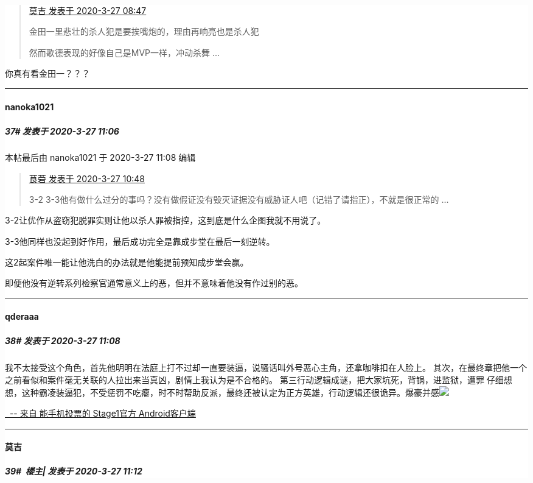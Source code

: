 
<blockquote><a href="httphttps://bbs.saraba1st.com/2b/forum.php?mod=redirect&amp;goto=findpost&amp;pid=46887871&amp;ptid=1921068" target="_blank">莫吉 发表于 2020-3-27 08:47</a>

金田一里悲壮的杀人犯是要挨嘴炮的，理由再响亮也是杀人犯


然而歌德表现的好像自己是MVP一样，冲动杀舞 ...</blockquote>
你真有看金田一？？？







*****

####  nanoka1021  
##### 37#       发表于 2020-3-27 11:06



 本帖最后由 nanoka1021 于 2020-3-27 11:08 编辑 
<blockquote><a href="httphttps://bbs.saraba1st.com/2b/forum.php?mod=redirect&amp;goto=findpost&amp;pid=46889332&amp;ptid=1921068" target="_blank">茛菪 发表于 2020-3-27 10:48</a>

3-2 3-3他有做什么过分的事吗？没有做假证没有毁灭证据没有威胁证人吧（记错了请指正），不就是很正常的 ...</blockquote>
3-2让优作从盗窃犯脱罪实则让他以杀人罪被指控，这到底是什么企图我就不用说了。

3-3他同样也没起到好作用，最后成功完全是靠成步堂在最后一刻逆转。

这2起案件唯一能让他洗白的办法就是他能提前预知成步堂会赢。

即便他没有逆转系列检察官通常意义上的恶，但并不意味着他没有作过别的恶。







*****

####  qderaaa  
##### 38#       发表于 2020-3-27 11:08




我不太接受这个角色，首先他明明在法庭上打不过却一直要装逼，说骚话叫外号恶心主角，还拿咖啡扣在人脸上。
其次，在最终章把他一个之前看似和案件毫无关联的人拉出来当真凶，剧情上我认为是不合格的。
第三行动逻辑成谜，把大家坑死，背锅，进监狱，遭罪
仔细想想，这种霸凌装逼犯，不受惩罚不吃瘪，时不时帮助反派，最终还被认定为正方英雄，行动逻辑还很诡异。爆豪并感<img src="https://static.saraba1st.com/image/smiley/face2017/001.png" referrerpolicy="no-referrer">

[  -- 来自 能手机投票的 Stage1官方 Android客户端](https://www.coolapk.com/apk/140634)







*****

####  莫吉  
##### 39#         楼主| 发表于 2020-3-27 11:12
